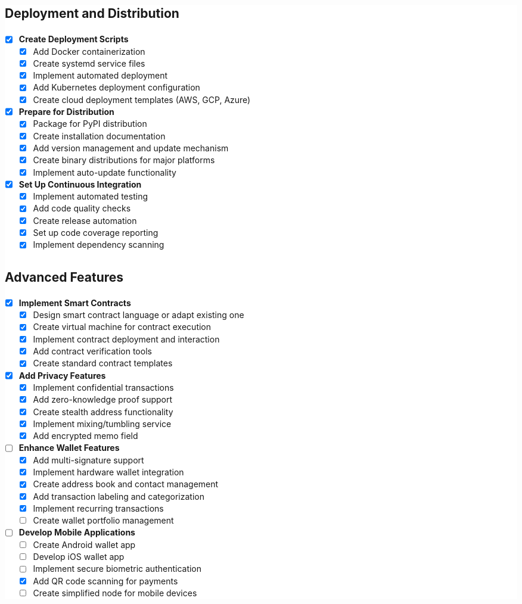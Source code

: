 ## Deployment and Distribution

- [x] **Create Deployment Scripts**
  - [x] Add Docker containerization
  - [x] Create systemd service files
  - [x] Implement automated deployment
  - [x] Add Kubernetes deployment configuration
  - [x] Create cloud deployment templates (AWS, GCP, Azure)

- [x] **Prepare for Distribution**
  - [x] Package for PyPI distribution
  - [x] Create installation documentation
  - [x] Add version management and update mechanism
  - [x] Create binary distributions for major platforms
  - [x] Implement auto-update functionality

- [x] **Set Up Continuous Integration**
  - [x] Implement automated testing
  - [x] Add code quality checks
  - [x] Create release automation
  - [x] Set up code coverage reporting
  - [x] Implement dependency scanning

## Advanced Features

- [x] **Implement Smart Contracts**
  - [x] Design smart contract language or adapt existing one
  - [x] Create virtual machine for contract execution
  - [x] Implement contract deployment and interaction
  - [x] Add contract verification tools
  - [x] Create standard contract templates

- [x] **Add Privacy Features**
  - [x] Implement confidential transactions
  - [x] Add zero-knowledge proof support
  - [x] Create stealth address functionality
  - [x] Implement mixing/tumbling service
  - [x] Add encrypted memo field

- [ ] **Enhance Wallet Features**
  - [x] Add multi-signature support
  - [x] Implement hardware wallet integration
  - [x] Create address book and contact management
  - [x] Add transaction labeling and categorization
  - [x] Implement recurring transactions
  - [ ] Create wallet portfolio management

- [ ] **Develop Mobile Applications**
  - [ ] Create Android wallet app
  - [ ] Develop iOS wallet app
  - [ ] Implement secure biometric authentication
  - [x] Add QR code scanning for payments
  - [ ] Create simplified node for mobile devices
